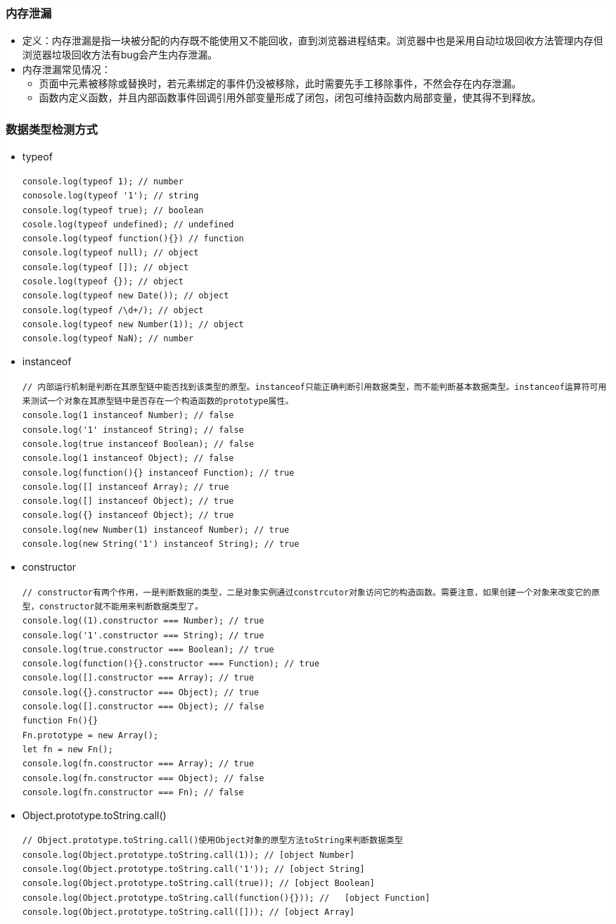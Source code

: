 ### 内存泄漏
  - 定义：内存泄漏是指一块被分配的内存既不能使用又不能回收，直到浏览器进程结束。浏览器中也是采用自动垃圾回收方法管理内存但浏览器垃圾回收方法有bug会产生内存泄漏。
  - 内存泄漏常见情况：
    * 页面中元素被移除或替换时，若元素绑定的事件仍没被移除，此时需要先手工移除事件，不然会存在内存泄漏。
    * 函数内定义函数，并且内部函数事件回调引用外部变量形成了闭包，闭包可维持函数内局部变量，使其得不到释放。

### 数据类型检测方式
  - typeof
    ```
    console.log(typeof 1); // number
    conosole.log(typeof '1'); // string
    console.log(typeof true); // boolean
    cosole.log(typeof undefined); // undefined
    console.log(typeof function(){}) // function
    console.log(typeof null); // object
    console.log(typeof []); // object
    cosole.log(typeof {}); // object
    console.log(typeof new Date()); // object
    console.log(typeof /\d+/); // object
    console.log(typeof new Number(1)); // object
    console.log(typeof NaN); // number
    ```
  - instanceof
    ```
    // 内部运行机制是判断在其原型链中能否找到该类型的原型。instanceof只能正确判断引用数据类型，而不能判断基本数据类型。instanceof运算符可用来测试一个对象在其原型链中是否存在一个构造函数的prototype属性。
    console.log(1 instanceof Number); // false
    console.log('1' instanceof String); // false
    console.log(true instanceof Boolean); // false
    console.log(1 instanceof Object); // false
    console.log(function(){} instanceof Function); // true
    console.log([] instanceof Array); // true
    console.log([] instanceof Object); // true
    console.log({} instanceof Object); // true
    console.log(new Number(1) instanceof Number); // true
    console.log(new String('1') instanceof String); // true
    ```
  - constructor
    ```
    // constructor有两个作用，一是判断数据的类型，二是对象实例通过constrcutor对象访问它的构造函数。需要注意，如果创建一个对象来改变它的原型，constructor就不能用来判断数据类型了。
    console.log((1).constructor === Number); // true
    console.log('1'.constructor === String); // true
    console.log(true.constructor === Boolean); // true
    console.log(function(){}.constructor === Function); // true
    console.log([].constructor === Array); // true
    console.log({}.constructor === Object); // true
    console.log([].constructor === Object); // false
    function Fn(){}
    Fn.prototype = new Array();
    let fn = new Fn();
    console.log(fn.constructor === Array); // true
    console.log(fn.constructor === Object); // false
    console.log(fn.constructor === Fn); // false
    ```
  - Object.prototype.toString.call()
    ```
    // Object.prototype.toString.call()使用Object对象的原型方法toString来判断数据类型
    console.log(Object.prototype.toString.call(1)); // [object Number]
    console.log(Object.prototype.toString.call('1')); // [object String]
    console.log(Object.prototype.toString.call(true)); // [object Boolean]
    console.log(Object.prototype.toString.call(function(){})); //   [object Function]
    console.log(Object.prototype.toString.call([])); // [object Array]
